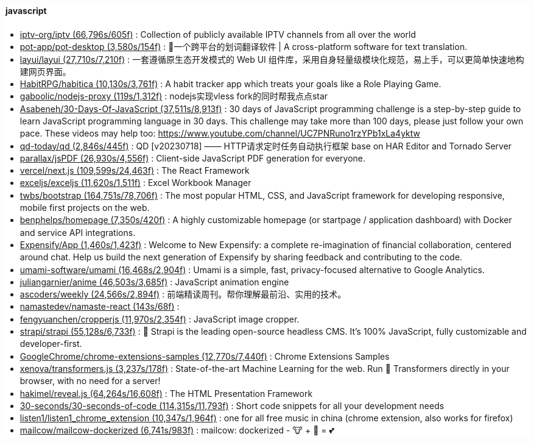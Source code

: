 #### javascript
* [iptv-org/iptv (66,796s/605f)](https://github.com/iptv-org/iptv) : Collection of publicly available IPTV channels from all over the world
* [pot-app/pot-desktop (3,580s/154f)](https://github.com/pot-app/pot-desktop) : 🌈一个跨平台的划词翻译软件 | A cross-platform software for text translation.
* [layui/layui (27,710s/7,210f)](https://github.com/layui/layui) : 一套遵循原生态开发模式的 Web UI 组件库，采用自身轻量级模块化规范，易上手，可以更简单快速地构建网页界面。
* [HabitRPG/habitica (10,130s/3,761f)](https://github.com/HabitRPG/habitica) : A habit tracker app which treats your goals like a Role Playing Game.
* [gaboolic/nodejs-proxy (119s/1,312f)](https://github.com/gaboolic/nodejs-proxy) : nodejs实现vless fork的同时帮我点点star
* [Asabeneh/30-Days-Of-JavaScript (37,511s/8,913f)](https://github.com/Asabeneh/30-Days-Of-JavaScript) : 30 days of JavaScript programming challenge is a step-by-step guide to learn JavaScript programming language in 30 days. This challenge may take more than 100 days, please just follow your own pace. These videos may help too: https://www.youtube.com/channel/UC7PNRuno1rzYPb1xLa4yktw
* [qd-today/qd (2,846s/445f)](https://github.com/qd-today/qd) : QD [v20230718] —— HTTP请求定时任务自动执行框架 base on HAR Editor and Tornado Server
* [parallax/jsPDF (26,930s/4,556f)](https://github.com/parallax/jsPDF) : Client-side JavaScript PDF generation for everyone.
* [vercel/next.js (109,599s/24,463f)](https://github.com/vercel/next.js) : The React Framework
* [exceljs/exceljs (11,620s/1,511f)](https://github.com/exceljs/exceljs) : Excel Workbook Manager
* [twbs/bootstrap (164,751s/78,706f)](https://github.com/twbs/bootstrap) : The most popular HTML, CSS, and JavaScript framework for developing responsive, mobile first projects on the web.
* [benphelps/homepage (7,350s/420f)](https://github.com/benphelps/homepage) : A highly customizable homepage (or startpage / application dashboard) with Docker and service API integrations.
* [Expensify/App (1,460s/1,423f)](https://github.com/Expensify/App) : Welcome to New Expensify: a complete re-imagination of financial collaboration, centered around chat. Help us build the next generation of Expensify by sharing feedback and contributing to the code.
* [umami-software/umami (16,468s/2,904f)](https://github.com/umami-software/umami) : Umami is a simple, fast, privacy-focused alternative to Google Analytics.
* [juliangarnier/anime (46,503s/3,685f)](https://github.com/juliangarnier/anime) : JavaScript animation engine
* [ascoders/weekly (24,566s/2,894f)](https://github.com/ascoders/weekly) : 前端精读周刊。帮你理解最前沿、实用的技术。
* [namastedev/namaste-react (143s/68f)](https://github.com/namastedev/namaste-react) : 
* [fengyuanchen/cropperjs (11,970s/2,354f)](https://github.com/fengyuanchen/cropperjs) : JavaScript image cropper.
* [strapi/strapi (55,128s/6,733f)](https://github.com/strapi/strapi) : 🚀 Strapi is the leading open-source headless CMS. It’s 100% JavaScript, fully customizable and developer-first.
* [GoogleChrome/chrome-extensions-samples (12,770s/7,440f)](https://github.com/GoogleChrome/chrome-extensions-samples) : Chrome Extensions Samples
* [xenova/transformers.js (3,237s/178f)](https://github.com/xenova/transformers.js) : State-of-the-art Machine Learning for the web. Run 🤗 Transformers directly in your browser, with no need for a server!
* [hakimel/reveal.js (64,264s/16,608f)](https://github.com/hakimel/reveal.js) : The HTML Presentation Framework
* [30-seconds/30-seconds-of-code (114,315s/11,793f)](https://github.com/30-seconds/30-seconds-of-code) : Short code snippets for all your development needs
* [listen1/listen1_chrome_extension (10,347s/1,964f)](https://github.com/listen1/listen1_chrome_extension) : one for all free music in china (chrome extension, also works for firefox)
* [mailcow/mailcow-dockerized (6,741s/983f)](https://github.com/mailcow/mailcow-dockerized) : mailcow: dockerized - 🐮 + 🐋 = 💕

